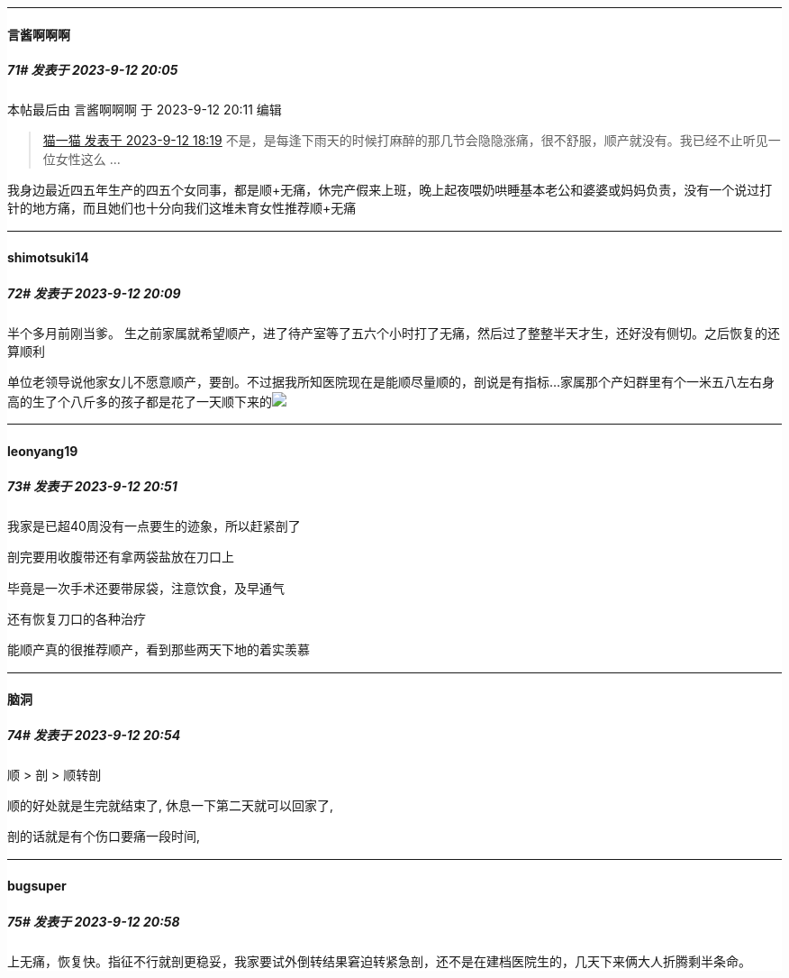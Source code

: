 *****

####  言酱啊啊啊  
##### 71#       发表于 2023-9-12 20:05

 本帖最后由 言酱啊啊啊 于 2023-9-12 20:11 编辑 
<blockquote><a href="httphttps://bbs.saraba1st.com/2b/forum.php?mod=redirect&amp;goto=findpost&amp;pid=62380641&amp;ptid=2152460" target="_blank">猫一猫 发表于 2023-9-12 18:19</a>
不是，是每逢下雨天的时候打麻醉的那几节会隐隐涨痛，很不舒服，顺产就没有。我已经不止听见一位女性这么 ...</blockquote>
我身边最近四五年生产的四五个女同事，都是顺+无痛，休完产假来上班，晚上起夜喂奶哄睡基本老公和婆婆或妈妈负责，没有一个说过打针的地方痛，而且她们也十分向我们这堆未育女性推荐顺+无痛

*****

####  shimotsuki14  
##### 72#       发表于 2023-9-12 20:09

半个多月前刚当爹。
生之前家属就希望顺产，进了待产室等了五六个小时打了无痛，然后过了整整半天才生，还好没有侧切。之后恢复的还算顺利

单位老领导说他家女儿不愿意顺产，要剖。不过据我所知医院现在是能顺尽量顺的，剖说是有指标…家属那个产妇群里有个一米五八左右身高的生了个八斤多的孩子都是花了一天顺下来的<img src="https://static.saraba1st.com/image/smiley/face2017/083.png" referrerpolicy="no-referrer">


*****

####  leonyang19  
##### 73#       发表于 2023-9-12 20:51

我家是已超40周没有一点要生的迹象，所以赶紧剖了

剖完要用收腹带还有拿两袋盐放在刀口上

毕竟是一次手术还要带尿袋，注意饮食，及早通气

还有恢复刀口的各种治疗

能顺产真的很推荐顺产，看到那些两天下地的着实羡慕

*****

####  脑洞  
##### 74#       发表于 2023-9-12 20:54

顺 &gt; 剖 &gt; 顺转剖

顺的好处就是生完就结束了, 休息一下第二天就可以回家了,

剖的话就是有个伤口要痛一段时间,  


*****

####  bugsuper  
##### 75#       发表于 2023-9-12 20:58

上无痛，恢复快。指征不行就剖更稳妥，我家要试外倒转结果窘迫转紧急剖，还不是在建档医院生的，几天下来俩大人折腾剩半条命。

